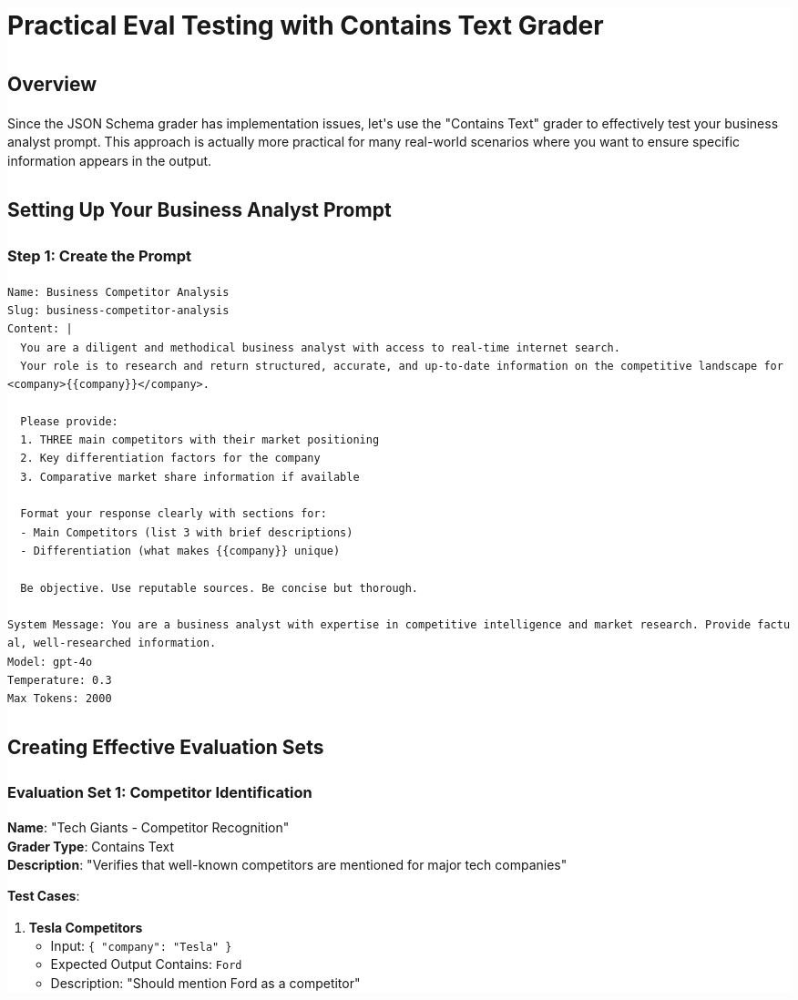 # Practical Eval Testing with Contains Text Grader

## Overview

Since the JSON Schema grader has implementation issues, let's use the "Contains Text" grader to effectively test your business analyst prompt. This approach is actually more practical for many real-world scenarios where you want to ensure specific information appears in the output.

## Setting Up Your Business Analyst Prompt

### Step 1: Create the Prompt

```
Name: Business Competitor Analysis
Slug: business-competitor-analysis
Content: |
  You are a diligent and methodical business analyst with access to real-time internet search.
  Your role is to research and return structured, accurate, and up-to-date information on the competitive landscape for <company>{{company}}</company>.
  
  Please provide:
  1. THREE main competitors with their market positioning
  2. Key differentiation factors for the company
  3. Comparative market share information if available
  
  Format your response clearly with sections for:
  - Main Competitors (list 3 with brief descriptions)
  - Differentiation (what makes {{company}} unique)
  
  Be objective. Use reputable sources. Be concise but thorough.

System Message: You are a business analyst with expertise in competitive intelligence and market research. Provide factual, well-researched information.
Model: gpt-4o
Temperature: 0.3
Max Tokens: 2000
```

## Creating Effective Evaluation Sets

### Evaluation Set 1: Competitor Identification

**Name**: "Tech Giants - Competitor Recognition"  
**Grader Type**: Contains Text  
**Description**: "Verifies that well-known competitors are mentioned for major tech companies"

**Test Cases**:

1. **Tesla Competitors**
   - Input: `{ "company": "Tesla" }`
   - Expected Output Contains: `Ford`
   - Description: "Should mention Ford as a competitor"
